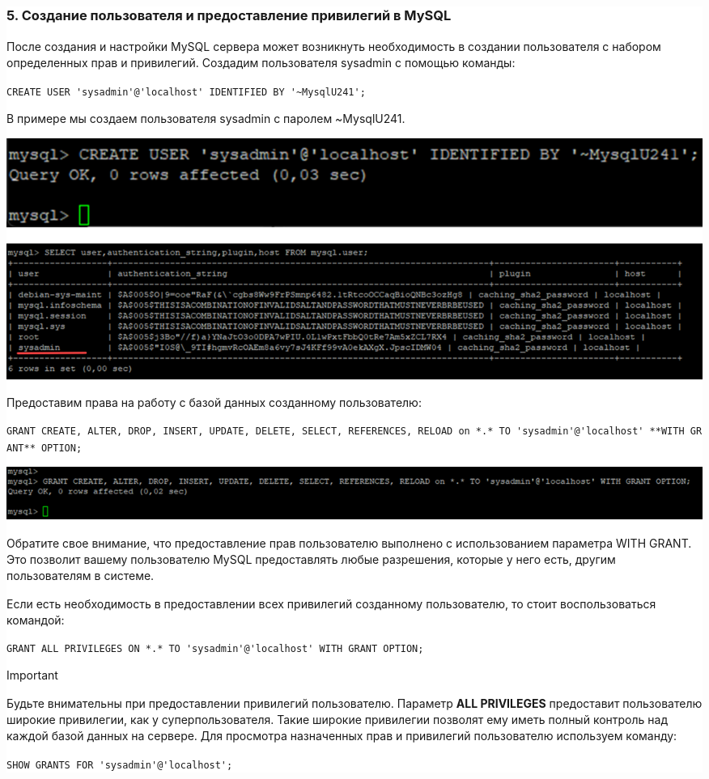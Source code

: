 ### <a id="title5">5. Создание пользователя и предоставление привилегий в MySQL </a>
После создания и настройки MySQL сервера может возникнуть необходимость в создании пользователя с набором определенных прав и привилегий. Создадим пользователя sysadmin с помощью команды:
```
CREATE USER 'sysadmin'@'localhost' IDENTIFIED BY '~MysqlU241';
```
В примере мы создаем пользователя sysadmin с паролем ~MysqlU241.
<p align="center"><img alt="создание пользователя" src=/topics/MySQL/how-to-install-mysql-on-ubuntu-server/static/ru_image_23.png width=1024></p>

<p align="center"><img alt="проверка создания пользователя" src=/topics/MySQL/how-to-install-mysql-on-ubuntu-server/static/ru_image_24.png width=1024></p>

Предоставим права на работу с базой данных созданному пользователю:
```
GRANT CREATE, ALTER, DROP, INSERT, UPDATE, DELETE, SELECT, REFERENCES, RELOAD on *.* TO 'sysadmin'@'localhost' **WITH GRANT** OPTION;
```
<p align="center"><img alt="предоставление прав пользователю" src=/topics/MySQL/how-to-install-mysql-on-ubuntu-server/static/ru_image_25.png width=1024></p>

Обратите свое внимание, что предоставление прав пользователю выполнено с использованием параметра WITH GRANT. Это позволит вашему пользователю MySQL предоставлять любые разрешения, которые у него есть, другим пользователям в системе. 

Если есть необходимость в предоставлении всех привилегий созданному пользователю, то стоит воспользоваться командой:
```
GRANT ALL PRIVILEGES ON *.* TO 'sysadmin'@'localhost' WITH GRANT OPTION;
```
> [!IMPORTANT]
>Будьте внимательны при предоставлении привилегий пользователю. Параметр **ALL PRIVILEGES** предоставит пользователю широкие привилегии, как у суперпользователя. Такие широкие привилегии позволят ему иметь полный контроль над каждой базой данных на сервере. Для просмотра назначенных прав и привилегий пользователю используем команду:
```
SHOW GRANTS FOR 'sysadmin'@'localhost';
```